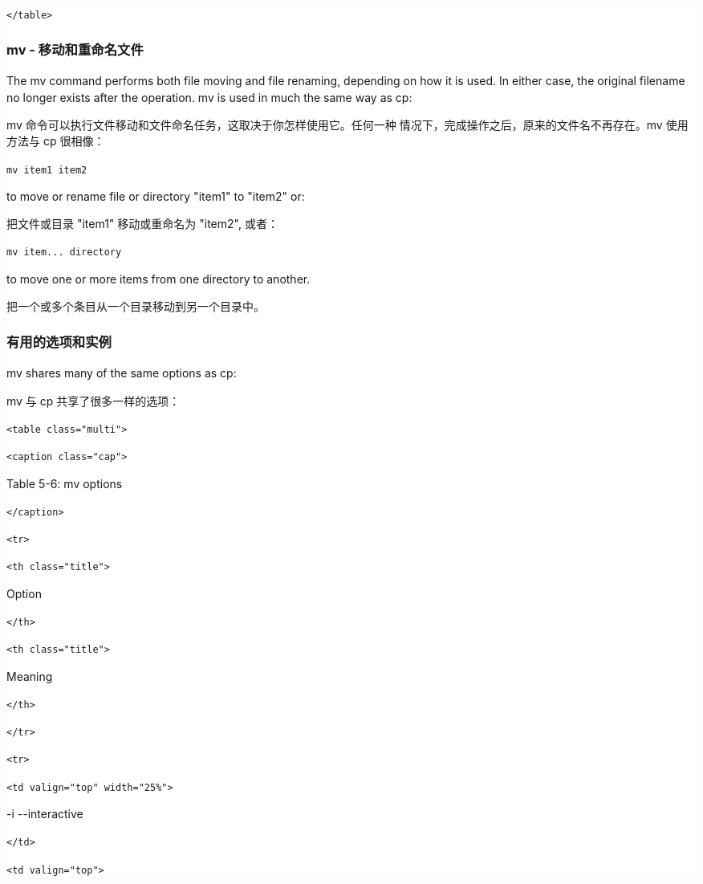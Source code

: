 ```{=html}
</table>
```
### mv - 移动和重命名文件

The mv command performs both file moving and file renaming, depending on how it is used. In either case, the original filename no longer exists after the operation. mv is used in much the same way as cp:

mv 命令可以执行文件移动和文件命名任务，这取决于你怎样使用它。任何一种 情况下，完成操作之后，原来的文件名不再存在。mv 使用方法与 cp 很相像：

    mv item1 item2

to move or rename file or directory "item1" to "item2" or:

把文件或目录 "item1" 移动或重命名为 "item2", 或者：

    mv item... directory

to move one or more items from one directory to another.

把一个或多个条目从一个目录移动到另一个目录中。

### 有用的选项和实例

mv shares many of the same options as cp:

mv 与 cp 共享了很多一样的选项：

```{=html}
<table class="multi">
```
```{=html}
<caption class="cap">
```
Table 5-6: mv options
```{=html}
</caption>
```
```{=html}
<tr>
```
```{=html}
<th class="title">
```
Option
```{=html}
</th>
```
```{=html}
<th class="title">
```
Meaning
```{=html}
</th>
```
```{=html}
</tr>
```
```{=html}
<tr>
```
```{=html}
<td valign="top" width="25%">
```
-i --interactive
```{=html}
</td>
```
```{=html}
<td valign="top">
```